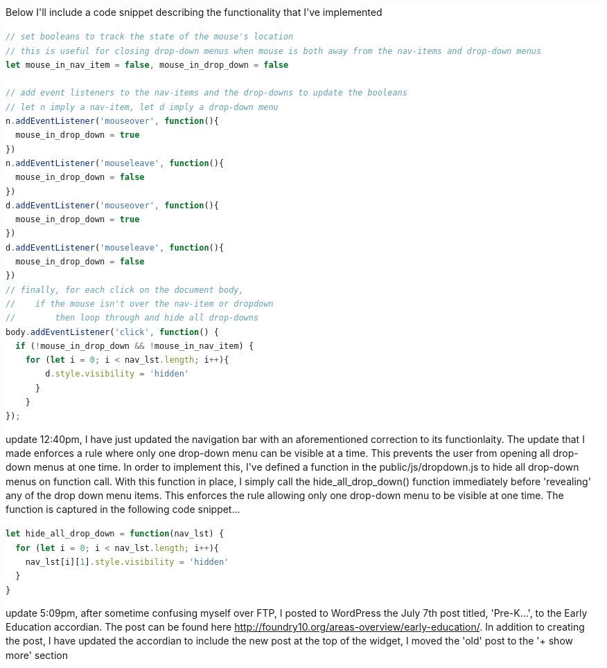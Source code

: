 Below I'll include a code snippet describing the functionality that I've implemented
```javascript
// set booleans to track the state of the mouse's location
// this is useful for closing drop-down menus when mouse is both away from the nav-items and drop-down menus
let mouse_in_nav_item = false, mouse_in_drop_down = false

// add event listeners to the nav-items and the drop-downs to update the booleans
// let n imply a nav-item, let d imply a drop-down menu
n.addEventListener('mouseover', function(){
  mouse_in_drop_down = true
})
n.addEventListener('mouseleave', function(){
  mouse_in_drop_down = false
})
d.addEventListener('mouseover', function(){
  mouse_in_drop_down = true
})
d.addEventListener('mouseleave', function(){
  mouse_in_drop_down = false
})
// finally, for each click on the document body,
//    if the mouse isn't over the nav-item or dropdown
//        then loop through and hide all drop-downs
body.addEventListener('click', function() {
  if (!mouse_in_drop_down && !mouse_in_nav_item) {
    for (let i = 0; i < nav_lst.length; i++){
        d.style.visibility = 'hidden'
      }
    }
});

```

update 12:40pm, I have just updated the navigation bar with an aforementioned correction to its functionlaity. The update that I made enforces a rule where only one drop-down menu can be visible at a time. This prevents the user from opening all drop-down menus at one time. In order to implement this, I've defined a function in the public/js/dropdown.js to hide all drop-down menus on function call. With this function in place, I simply call the hide_all_drop_down() function immediately before 'revealing' any of the drop down menu items. This enforces the rule allowing only one drop-down menu to be visible at one time. The function is captured in the following code snippet...

```javascript
let hide_all_drop_down = function(nav_lst) {
  for (let i = 0; i < nav_lst.length; i++){
    nav_lst[i][1].style.visibility = 'hidden'
  }
}
```

update 5:09pm, after sometime confusing myself over FTP, I posted to WordPress the July 7th post titled, 'Pre-K...', to the Early Education accordian. The post can be found here http://foundry10.org/areas-overview/early-education/. In addition to creating the post, I have updated the accordian to include the new post at the top of the widget, I moved the 'old' post to the '+ show more' section
